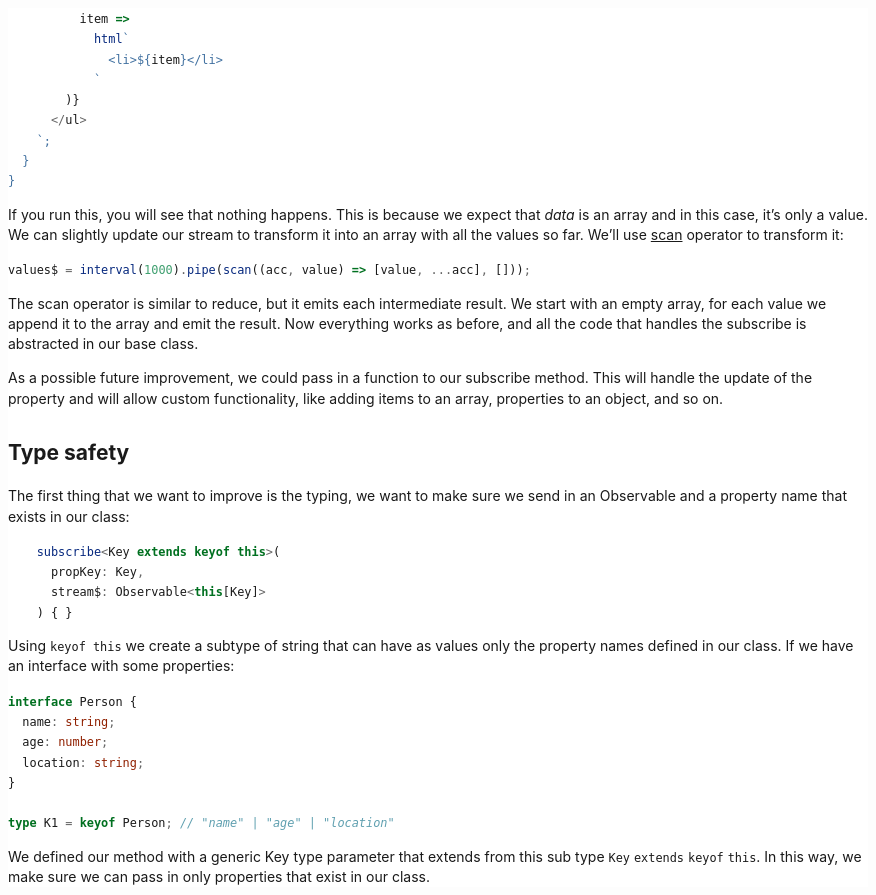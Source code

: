 ```ts
          item =>
            html`
              <li>${item}</li>
            `
        )}
      </ul>
    `;
  }
}
```

If you run this, you will see that nothing happens. This is because we expect that _data_ is an array and in this case, it’s only a value. We can slightly update our stream to transform it into an array with all the values so far. We’ll use [scan](https://rxjs.dev/api/operators/scan) operator to transform it:

```ts
values$ = interval(1000).pipe(scan((acc, value) => [value, ...acc], []));
```

The scan operator is similar to reduce, but it emits each intermediate result. We start with an empty array, for each value we append it to the array and emit the result. Now everything works as before, and all the code that handles the subscribe is abstracted in our base class.

As a possible future improvement, we could pass in a function to our subscribe method. This will handle the update of the property and will allow custom functionality, like adding items to an array, properties to an object, and so on.

## Type safety

The first thing that we want to improve is the typing, we want to make sure we send in an Observable and a property name that exists in our class:

```ts
    subscribe<Key extends keyof this>(
      propKey: Key,
      stream$: Observable<this[Key]>
    ) { }
```

Using `keyof this` we create a subtype of string that can have as values only the property names defined in our class. If we have an interface with some properties:

```ts
interface Person {
  name: string;
  age: number;
  location: string;
}

type K1 = keyof Person; // "name" | "age" | "location"
```

We defined our method with a generic Key type parameter that extends from this sub type `Key` `extends` `keyof` `this`. In this way, we make sure we can pass in only properties that exist in our class.
